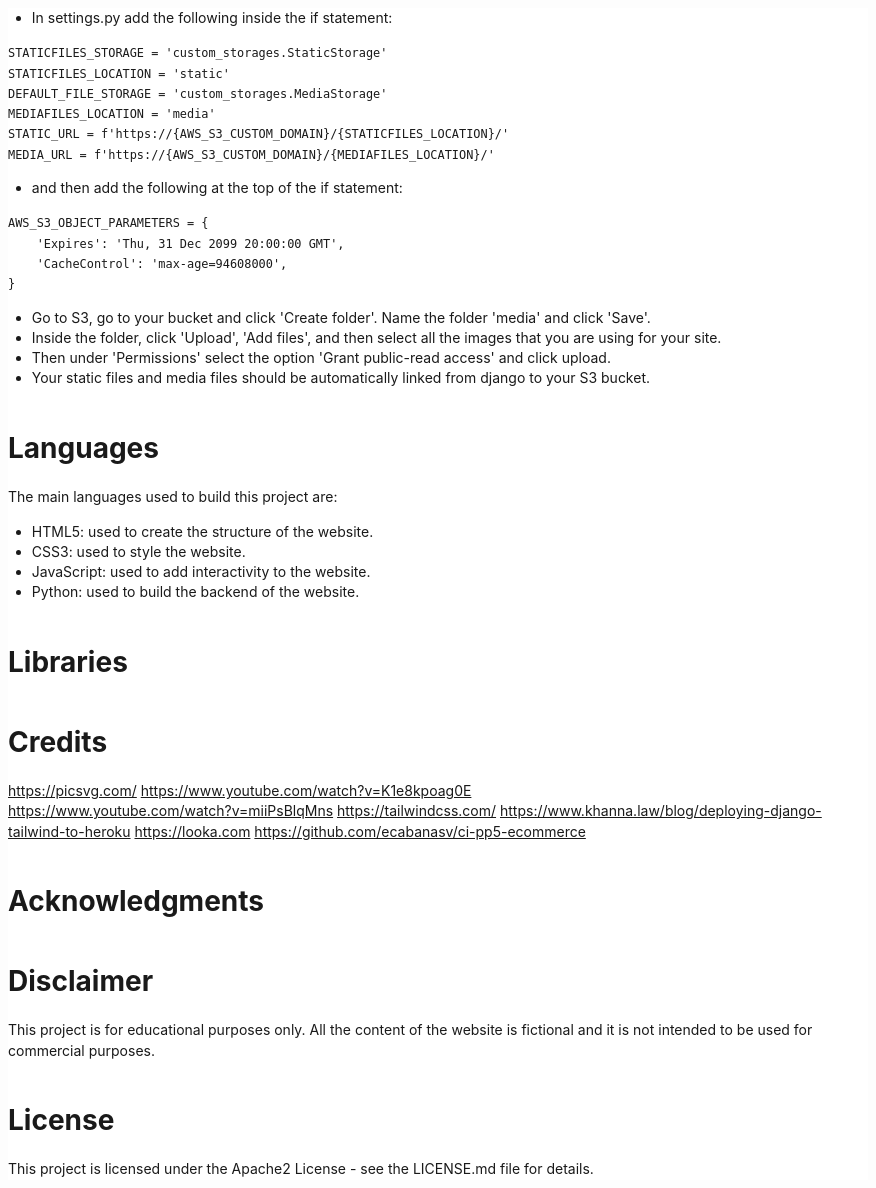 - In settings.py add the following inside the if statement:

```
STATICFILES_STORAGE = 'custom_storages.StaticStorage'
STATICFILES_LOCATION = 'static'
DEFAULT_FILE_STORAGE = 'custom_storages.MediaStorage'
MEDIAFILES_LOCATION = 'media'
STATIC_URL = f'https://{AWS_S3_CUSTOM_DOMAIN}/{STATICFILES_LOCATION}/'
MEDIA_URL = f'https://{AWS_S3_CUSTOM_DOMAIN}/{MEDIAFILES_LOCATION}/'

```

- and then add the following at the top of the if statement:
```
AWS_S3_OBJECT_PARAMETERS = {
    'Expires': 'Thu, 31 Dec 2099 20:00:00 GMT',
    'CacheControl': 'max-age=94608000',
}
```

- Go to S3, go to your bucket and click 'Create folder'. Name the folder 'media' and click 'Save'.
- Inside the folder, click 'Upload', 'Add files', and then select all the images that you are using for your site.
- Then under 'Permissions' select the option 'Grant public-read access' and click upload.
- Your static files and media files should be automatically linked from django to your S3 bucket.

# Languages

The main languages used to build this project are:

- HTML5: used to create the structure of the website.
- CSS3: used to style the website.
- JavaScript: used to add interactivity to the website.
- Python: used to build the backend of the website.

# Libraries

# Credits

https://picsvg.com/ 
https://www.youtube.com/watch?v=K1e8kpoag0E  
https://www.youtube.com/watch?v=miiPsBlqMns
https://tailwindcss.com/
https://www.khanna.law/blog/deploying-django-tailwind-to-heroku
https://looka.com
https://github.com/ecabanasv/ci-pp5-ecommerce

# Acknowledgments

# Disclaimer

This project is for educational purposes only. All the content of the website is fictional and it is not intended to be used for commercial purposes.

# License

This project is licensed under the Apache2 License  - see the LICENSE.md file for details.
